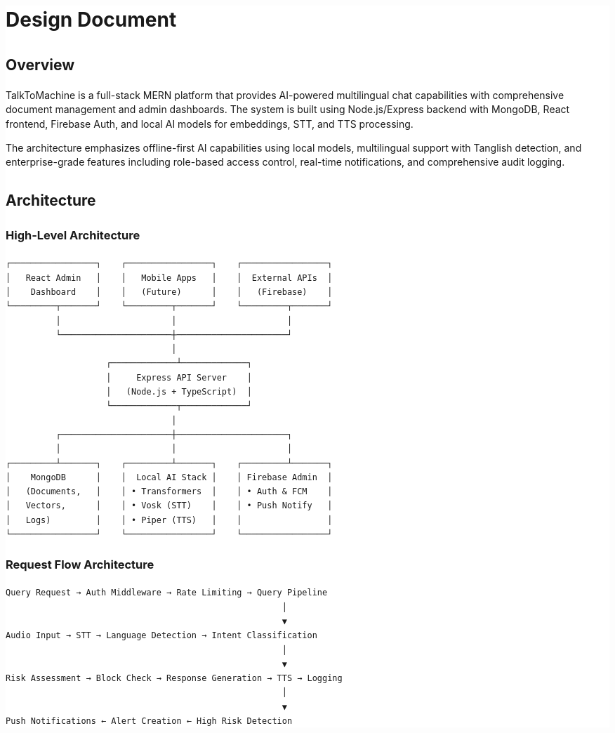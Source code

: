 # Design Document

## Overview

TalkToMachine is a full-stack MERN platform that provides AI-powered multilingual chat capabilities with comprehensive document management and admin dashboards. The system is built using Node.js/Express backend with MongoDB, React frontend, Firebase Auth, and local AI models for embeddings, STT, and TTS processing.

The architecture emphasizes offline-first AI capabilities using local models, multilingual support with Tanglish detection, and enterprise-grade features including role-based access control, real-time notifications, and comprehensive audit logging.

## Architecture

### High-Level Architecture

```
┌─────────────────┐    ┌─────────────────┐    ┌─────────────────┐
│   React Admin   │    │   Mobile Apps   │    │  External APIs  │
│    Dashboard    │    │   (Future)      │    │   (Firebase)    │
└─────────┬───────┘    └─────────┬───────┘    └─────────┬───────┘
          │                      │                      │
          └──────────────────────┼──────────────────────┘
                                 │
                    ┌─────────────┴─────────────┐
                    │     Express API Server    │
                    │   (Node.js + TypeScript)  │
                    └─────────────┬─────────────┘
                                 │
          ┌──────────────────────┼──────────────────────┐
          │                      │                      │
┌─────────┴───────┐    ┌─────────┴───────┐    ┌─────────┴───────┐
│    MongoDB      │    │  Local AI Stack │    │ Firebase Admin  │
│   (Documents,   │    │ • Transformers  │    │ • Auth & FCM    │
│   Vectors,      │    │ • Vosk (STT)    │    │ • Push Notify   │
│   Logs)         │    │ • Piper (TTS)   │    │                 │
└─────────────────┘    └─────────────────┘    └─────────────────┘
```

### Request Flow Architecture

```
Query Request → Auth Middleware → Rate Limiting → Query Pipeline
                                                       │
                                                       ▼
Audio Input → STT → Language Detection → Intent Classification
                                                       │
                                                       ▼
Risk Assessment → Block Check → Response Generation → TTS → Logging
                                                       │
                                                       ▼
Push Notifications ← Alert Creation ← High Risk Detection
```
